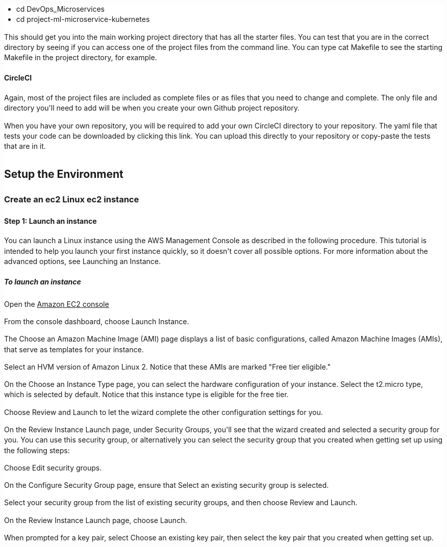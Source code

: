 * cd DevOps_Microservices
* cd project-ml-microservice-kubernetes

This should get you into the main working project directory that has all the starter files. You can test that you are in the correct directory by seeing if you can access one of the project files from the command line. You can type cat Makefile to see the starting Makefile in the project directory, for example.

#### CircleCI
Again, most of the project files are included as complete files or as files that you need to change and complete. The only file and directory you'll need to add will be when you create your own Github project repository.

When you have your own repository, you will be required to add your own CircleCI directory to your repository. The yaml file that tests your code can be downloaded by clicking this link. You can upload this directly to your repository or copy-paste the tests that are in it.
## Setup the Environment

### Create an ec2 Linux ec2 instance

#### Step 1: Launch an instance
You can launch a Linux instance using the AWS Management Console as described in the following procedure. This tutorial is intended to help you launch your first instance quickly, so it doesn't cover all possible options. For more information about the advanced options, see Launching an Instance.

##### To launch an instance

Open the [Amazon EC2 console](https://console.aws.amazon.com/ec2/)

From the console dashboard, choose Launch Instance.

The Choose an Amazon Machine Image (AMI) page displays a list of basic configurations, called Amazon Machine Images (AMIs), that serve as templates for your instance. 

Select an HVM version of Amazon Linux 2. Notice that these AMIs are marked "Free tier eligible."

On the Choose an Instance Type page, you can select the hardware configuration of your instance. Select the t2.micro type, which is selected by default. Notice that this instance type is eligible for the free tier.

Choose Review and Launch to let the wizard complete the other configuration settings for you.

On the Review Instance Launch page, under Security Groups, you'll see that the wizard created and selected a security group for you. You can use this security group, or alternatively you can select the security group that you created when getting set up using the following steps:

Choose Edit security groups.

On the Configure Security Group page, ensure that Select an existing security group is selected.

Select your security group from the list of existing security groups, and then choose Review and Launch.

On the Review Instance Launch page, choose Launch.

When prompted for a key pair, select Choose an existing key pair, then select the key pair that you created when getting set up.

